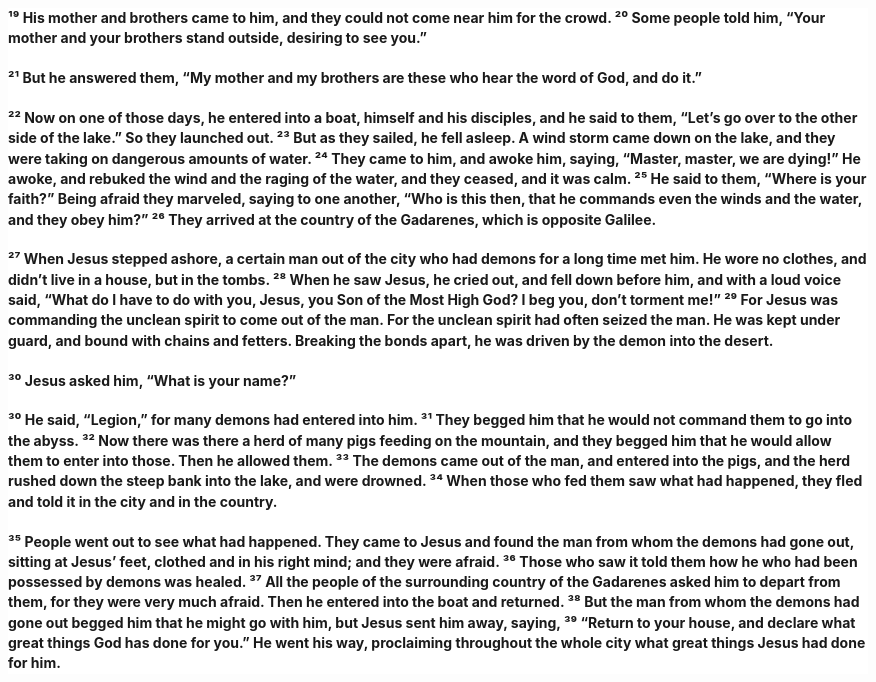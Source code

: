 
#### ¹⁹ His mother and brothers came to him, and they could not come near him for the crowd. ²⁰ Some people told him, “Your mother and your brothers stand outside, desiring to see you.” 


#### ²¹ But he answered them, “My mother and my brothers are these who hear the word of God, and do it.” 


#### ²² Now on one of those days, he entered into a boat, himself and his disciples, and he said to them, “Let’s go over to the other side of the lake.” So they launched out. ²³ But as they sailed, he fell asleep. A wind storm came down on the lake, and they were taking on dangerous amounts of water. ²⁴ They came to him, and awoke him, saying, “Master, master, we are dying!” He awoke, and rebuked the wind and the raging of the water, and they ceased, and it was calm. ²⁵ He said to them, “Where is your faith?” Being afraid they marveled, saying to one another, “Who is this then, that he commands even the winds and the water, and they obey him?” ²⁶ They arrived at the country of the Gadarenes, which is opposite Galilee. 


#### ²⁷ When Jesus stepped ashore, a certain man out of the city who had demons for a long time met him. He wore no clothes, and didn’t live in a house, but in the tombs. ²⁸ When he saw Jesus, he cried out, and fell down before him, and with a loud voice said, “What do I have to do with you, Jesus, you Son of the Most High God? I beg you, don’t torment me!” ²⁹ For Jesus was commanding the unclean spirit to come out of the man. For the unclean spirit had often seized the man. He was kept under guard, and bound with chains and fetters. Breaking the bonds apart, he was driven by the demon into the desert. 


#### ³⁰ Jesus asked him, “What is your name?” 


#### ³⁰ He said, “Legion,” for many demons had entered into him. ³¹ They begged him that he would not command them to go into the abyss. ³² Now there was there a herd of many pigs feeding on the mountain, and they begged him that he would allow them to enter into those. Then he allowed them. ³³ The demons came out of the man, and entered into the pigs, and the herd rushed down the steep bank into the lake, and were drowned. ³⁴ When those who fed them saw what had happened, they fled and told it in the city and in the country. 


#### ³⁵ People went out to see what had happened. They came to Jesus and found the man from whom the demons had gone out, sitting at Jesus’ feet, clothed and in his right mind; and they were afraid. ³⁶ Those who saw it told them how he who had been possessed by demons was healed. ³⁷ All the people of the surrounding country of the Gadarenes asked him to depart from them, for they were very much afraid. Then he entered into the boat and returned. ³⁸ But the man from whom the demons had gone out begged him that he might go with him, but Jesus sent him away, saying, ³⁹ “Return to your house, and declare what great things God has done for you.” He went his way, proclaiming throughout the whole city what great things Jesus had done for him. 
